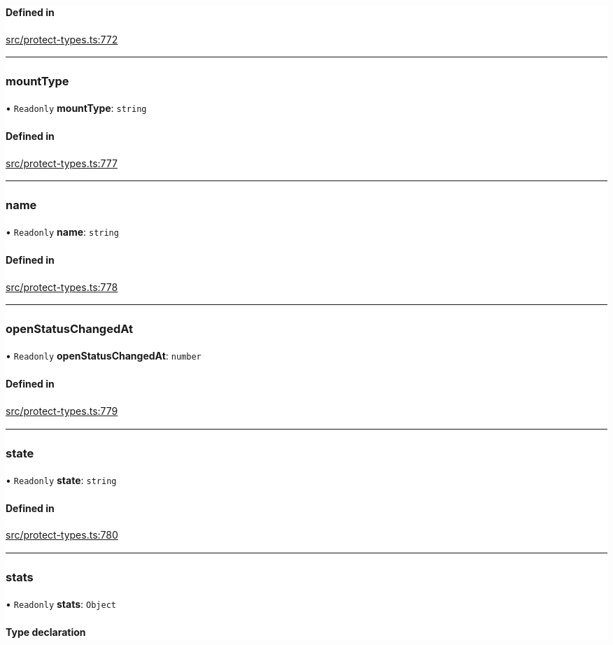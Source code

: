 #### Defined in

[src/protect-types.ts:772](https://github.com/StranskyTeam/unifi-protect-node-16/blob/f46c6ad/src/protect-types.ts#L772)

___

### mountType

• `Readonly` **mountType**: `string`

#### Defined in

[src/protect-types.ts:777](https://github.com/StranskyTeam/unifi-protect-node-16/blob/f46c6ad/src/protect-types.ts#L777)

___

### name

• `Readonly` **name**: `string`

#### Defined in

[src/protect-types.ts:778](https://github.com/StranskyTeam/unifi-protect-node-16/blob/f46c6ad/src/protect-types.ts#L778)

___

### openStatusChangedAt

• `Readonly` **openStatusChangedAt**: `number`

#### Defined in

[src/protect-types.ts:779](https://github.com/StranskyTeam/unifi-protect-node-16/blob/f46c6ad/src/protect-types.ts#L779)

___

### state

• `Readonly` **state**: `string`

#### Defined in

[src/protect-types.ts:780](https://github.com/StranskyTeam/unifi-protect-node-16/blob/f46c6ad/src/protect-types.ts#L780)

___

### stats

• `Readonly` **stats**: `Object`

#### Type declaration
